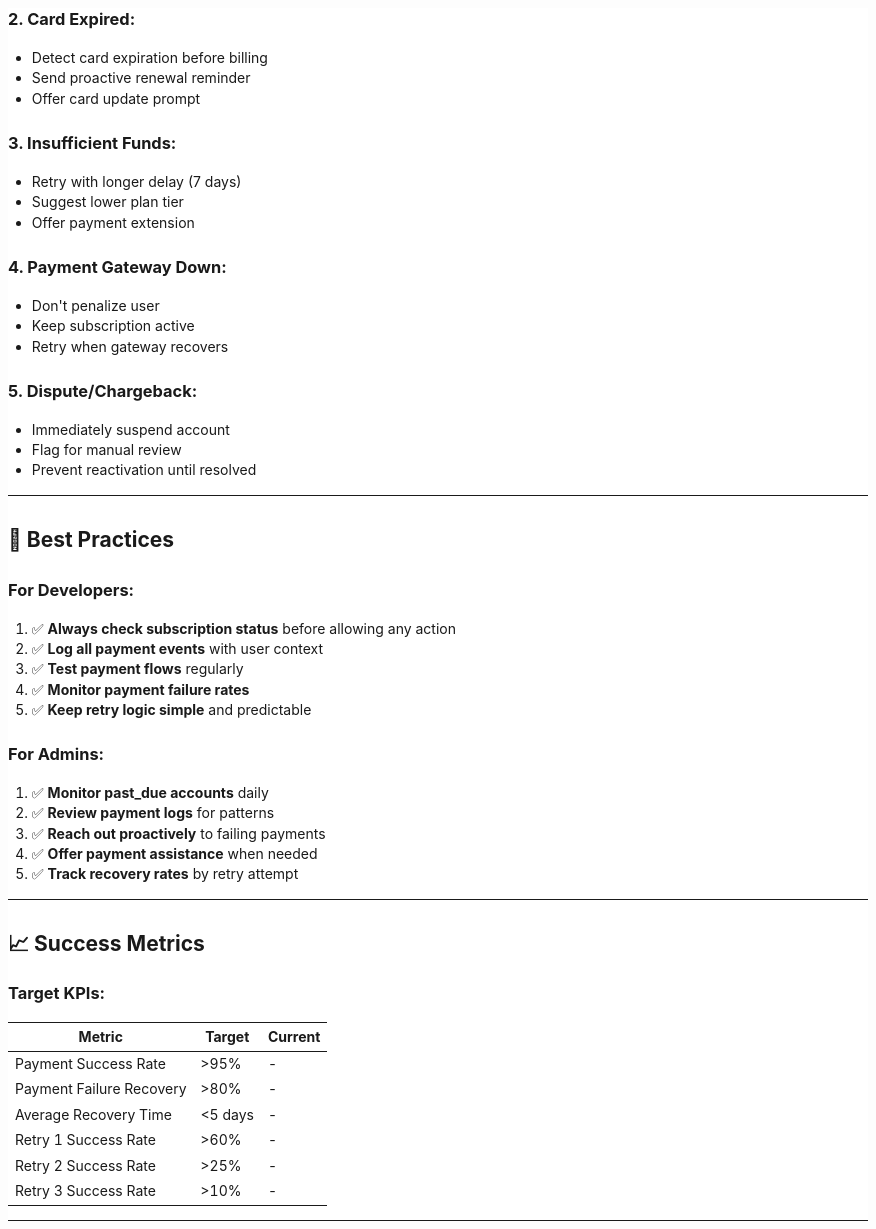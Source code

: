 ### **2. Card Expired:**
- Detect card expiration before billing
- Send proactive renewal reminder
- Offer card update prompt

### **3. Insufficient Funds:**
- Retry with longer delay (7 days)
- Suggest lower plan tier
- Offer payment extension

### **4. Payment Gateway Down:**
- Don't penalize user
- Keep subscription active
- Retry when gateway recovers

### **5. Dispute/Chargeback:**
- Immediately suspend account
- Flag for manual review
- Prevent reactivation until resolved

---

## 🎯 Best Practices

### **For Developers:**

1. ✅ **Always check subscription status** before allowing any action
2. ✅ **Log all payment events** with user context
3. ✅ **Test payment flows** regularly
4. ✅ **Monitor payment failure rates**
5. ✅ **Keep retry logic simple** and predictable

### **For Admins:**

1. ✅ **Monitor past_due accounts** daily
2. ✅ **Review payment logs** for patterns
3. ✅ **Reach out proactively** to failing payments
4. ✅ **Offer payment assistance** when needed
5. ✅ **Track recovery rates** by retry attempt

---

## 📈 Success Metrics

### **Target KPIs:**

| Metric | Target | Current |
|--------|--------|---------|
| Payment Success Rate | >95% | - |
| Payment Failure Recovery | >80% | - |
| Average Recovery Time | <5 days | - |
| Retry 1 Success Rate | >60% | - |
| Retry 2 Success Rate | >25% | - |
| Retry 3 Success Rate | >10% | - |

---